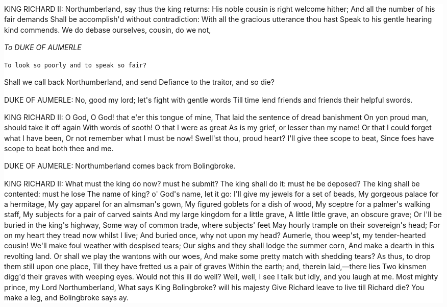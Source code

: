
KING RICHARD II:  Northumberland, say thus the king returns:
 His noble cousin is right welcome hither;
 And all the number of his fair demands
 Shall be accomplish'd without contradiction:
 With all the gracious utterance thou hast
 Speak to his gentle hearing kind commends.
 We do debase ourselves, cousin, do we not,
   

*To DUKE OF AUMERLE*

    To look so poorly and to speak so fair?
 Shall we call back Northumberland, and send
 Defiance to the traitor, and so die?
   

DUKE OF AUMERLE:  No, good my lord; let's fight with gentle words
 Till time lend friends and friends their helpful swords.
   

KING RICHARD II:  O God, O God! that e'er this tongue of mine,
 That laid the sentence of dread banishment
 On yon proud man, should take it off again
 With words of sooth! O that I were as great
 As is my grief, or lesser than my name!
 Or that I could forget what I have been,
 Or not remember what I must be now!
 Swell'st thou, proud heart? I'll give thee scope to beat,
 Since foes have scope to beat both thee and me.
   

DUKE OF AUMERLE:  Northumberland comes back from Bolingbroke.
  

KING RICHARD II:  What must the king do now? must he submit?
 The king shall do it: must he be deposed?
 The king shall be contented: must he lose
 The name of king? o' God's name, let it go:
 I'll give my jewels for a set of beads,
 My gorgeous palace for a hermitage,
 My gay apparel for an almsman's gown,
 My figured goblets for a dish of wood,
 My sceptre for a palmer's walking staff,
 My subjects for a pair of carved saints
 And my large kingdom for a little grave,
 A little little grave, an obscure grave;
 Or I'll be buried in the king's highway,
 Some way of common trade, where subjects' feet
 May hourly trample on their sovereign's head;
 For on my heart they tread now whilst I live;
 And buried once, why not upon my head?
 Aumerle, thou weep'st, my tender-hearted cousin!
 We'll make foul weather with despised tears;
 Our sighs and they shall lodge the summer corn,
 And make a dearth in this revolting land.
 Or shall we play the wantons with our woes,
 And make some pretty match with shedding tears?
 As thus, to drop them still upon one place,
 Till they have fretted us a pair of graves
 Within the earth; and, therein laid,—there lies
 Two kinsmen digg'd their graves with weeping eyes.
 Would not this ill do well? Well, well, I see
 I talk but idly, and you laugh at me.
 Most mighty prince, my Lord Northumberland,
 What says King Bolingbroke? will his majesty
 Give Richard leave to live till Richard die?
 You make a leg, and Bolingbroke says ay.
   